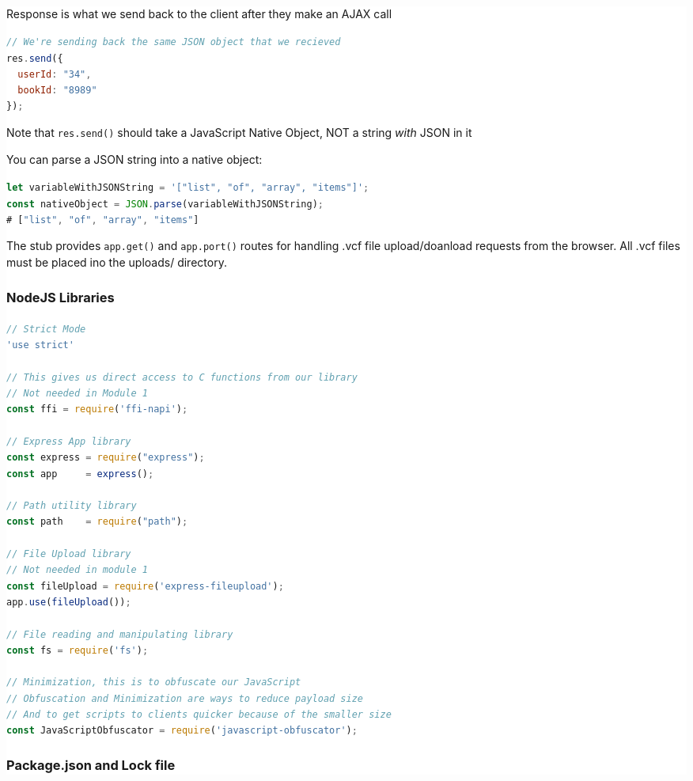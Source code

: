 Response is what we send back to the client after they make an AJAX call

```JavaScript
// We're sending back the same JSON object that we recieved
res.send({
  userId: "34",
  bookId: "8989"
});
```

Note that `res.send()` should take a JavaScript Native Object, NOT a string _with_ JSON in it

You can parse a JSON string into a native object:

```JavaScript
let variableWithJSONString = '["list", "of", "array", "items"]';
const nativeObject = JSON.parse(variableWithJSONString);
# ["list", "of", "array", "items"]
```
The stub provides `app.get()` and `app.port()` routes for handling .vcf file upload/doanload requests from the browser.  All .vcf files must be placed ino the uploads/ directory.

### NodeJS Libraries

```JavaScript
// Strict Mode
'use strict'

// This gives us direct access to C functions from our library
// Not needed in Module 1
const ffi = require('ffi-napi');

// Express App library
const express = require("express");
const app     = express();

// Path utility library
const path    = require("path");

// File Upload library
// Not needed in module 1
const fileUpload = require('express-fileupload');
app.use(fileUpload());

// File reading and manipulating library
const fs = require('fs');

// Minimization, this is to obfuscate our JavaScript
// Obfuscation and Minimization are ways to reduce payload size
// And to get scripts to clients quicker because of the smaller size
const JavaScriptObfuscator = require('javascript-obfuscator');
```

### Package.json and Lock file
